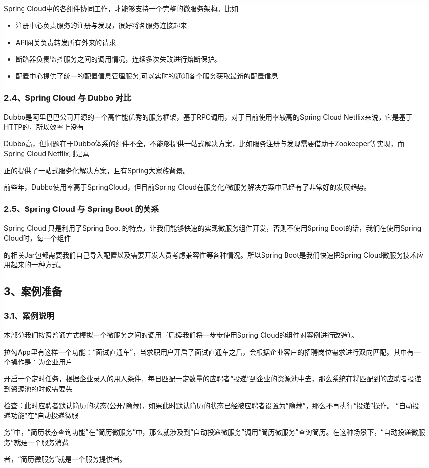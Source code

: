 
  Spring Cloud中的各组件协同⼯作，才能够⽀持⼀个完整的微服务架构。⽐如

  - 注册中⼼负责服务的注册与发现，很好将各服务连接起来

  - API⽹关负责转发所有外来的请求

  - 断路器负责监控服务之间的调⽤情况，连续多次失败进⾏熔断保护。

  - 配置中⼼提供了统⼀的配置信息管理服务,可以实时的通知各个服务获取最新的配置信息

### 2.4、Spring Cloud 与 Dubbo 对⽐

Dubbo是阿⾥巴巴公司开源的⼀个⾼性能优秀的服务框架，基于RPC调⽤，对于⽬前使⽤率较⾼的Spring Cloud Netflix来说，它是基于HTTP的，所以效率上没有

Dubbo⾼，但问题在于Dubbo体系的组件不全，不能够提供⼀站式解决⽅案，⽐如服务注册与发现需要借助于Zookeeper等实现，⽽Spring Cloud Netflix则是真

正的提供了⼀站式服务化解决⽅案，且有Spring⼤家族背景。

前些年，Dubbo使⽤率⾼于SpringCloud，但⽬前Spring Cloud在服务化/微服务解决⽅案中已经有了⾮常好的发展趋势。

### 2.5、Spring Cloud 与 Spring Boot 的关系

Spring Cloud 只是利⽤了Spring Boot 的特点，让我们能够快速的实现微服务组件开发，否则不使⽤Spring Boot的话，我们在使⽤Spring Cloud时，每⼀个组件

的相关Jar包都需要我们⾃⼰导⼊配置以及需要开发⼈员考虑兼容性等各种情况。所以Spring Boot是我们快速把Spring Cloud微服务技术应⽤起来的⼀种⽅式。

## 3、案例准备

### 3.1、案例说明

本部分我们按照普通⽅式模拟⼀个微服务之间的调⽤（后续我们将⼀步步使⽤Spring Cloud的组件对案例进⾏改造）。

拉勾App⾥有这样⼀个功能：“⾯试直通⻋”，当求职⽤户开启了⾯试直通⻋之后，会根据企业客户的招聘岗位需求进⾏双向匹配。其中有⼀个操作是：为企业⽤户

开启⼀个定时任务，根据企业录⼊的⽤⼈条件，每⽇匹配⼀定数量的应聘者“投递”到企业的资源池中去，那么系统在将匹配到的应聘者投递到资源池的时候需要先

检查：此时应聘者默认简历的状态(公开/隐藏)，如果此时默认简历的状态已经被应聘者设置为“隐藏”，那么不再执⾏“投递”操作。 “⾃动投递功能”在“⾃动投递微服

务”中，“简历状态查询功能”在“简历微服务”中，那么就涉及到“⾃动投递微服务”调⽤“简历微服务”查询简历。在这种场景下，“⾃动投递微服务”就是⼀个服务消费

者，“简历微服务”就是⼀个服务提供者。

